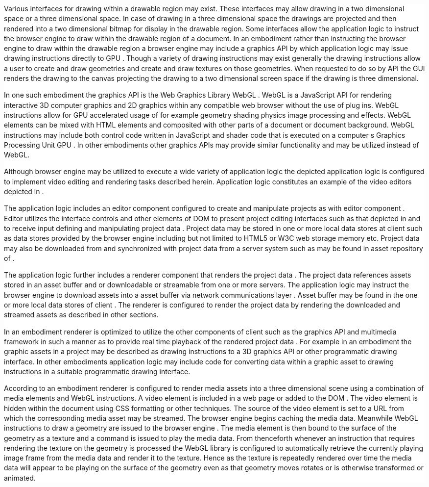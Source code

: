 Various interfaces for drawing within a drawable region may exist. These interfaces may allow drawing in a two dimensional space or a three dimensional space. In case of drawing in a three dimensional space the drawings are projected and then rendered into a two dimensional bitmap for display in the drawable region. Some interfaces allow the application logic to instruct the browser engine to draw within the drawable region of a document. In an embodiment rather than instructing the browser engine to draw within the drawable region a browser engine may include a graphics API by which application logic may issue drawing instructions directly to GPU . Though a variety of drawing instructions may exist generally the drawing instructions allow a user to create and draw geometries and create and draw textures on those geometries. When requested to do so by API the GUI renders the drawing to the canvas projecting the drawing to a two dimensional screen space if the drawing is three dimensional.

In one such embodiment the graphics API is the Web Graphics Library WebGL . WebGL is a JavaScript API for rendering interactive 3D computer graphics and 2D graphics within any compatible web browser without the use of plug ins. WebGL instructions allow for GPU accelerated usage of for example geometry shading physics image processing and effects. WebGL elements can be mixed with HTML elements and composited with other parts of a document or document background. WebGL instructions may include both control code written in JavaScript and shader code that is executed on a computer s Graphics Processing Unit GPU . In other embodiments other graphics APIs may provide similar functionality and may be utilized instead of WebGL.

Although browser engine may be utilized to execute a wide variety of application logic the depicted application logic is configured to implement video editing and rendering tasks described herein. Application logic constitutes an example of the video editors depicted in .

The application logic includes an editor component configured to create and manipulate projects as with editor component . Editor utilizes the interface controls and other elements of DOM to present project editing interfaces such as that depicted in and to receive input defining and manipulating project data . Project data may be stored in one or more local data stores at client such as data stores provided by the browser engine including but not limited to HTML5 or W3C web storage memory etc. Project data may also be downloaded from and synchronized with project data from a server system such as may be found in asset repository of .

The application logic further includes a renderer component that renders the project data . The project data references assets stored in an asset buffer and or downloadable or streamable from one or more servers. The application logic may instruct the browser engine to download assets into a asset buffer via network communications layer . Asset buffer may be found in the one or more local data stores of client . The renderer is configured to render the project data by rendering the downloaded and streamed assets as described in other sections.

In an embodiment renderer is optimized to utilize the other components of client such as the graphics API and multimedia framework in such a manner as to provide real time playback of the rendered project data . For example in an embodiment the graphic assets in a project may be described as drawing instructions to a 3D graphics API or other programmatic drawing interface. In other embodiments application logic may include code for converting data within a graphic asset to drawing instructions in a suitable programmatic drawing interface.

According to an embodiment renderer is configured to render media assets into a three dimensional scene using a combination of media elements and WebGL instructions. A video element is included in a web page or added to the DOM . The video element is hidden within the document using CSS formatting or other techniques. The source of the video element is set to a URL from which the corresponding media asset may be streamed. The browser engine begins caching the media data. Meanwhile WebGL instructions to draw a geometry are issued to the browser engine . The media element is then bound to the surface of the geometry as a texture and a command is issued to play the media data. From thenceforth whenever an instruction that requires rendering the texture on the geometry is processed the WebGL library is configured to automatically retrieve the currently playing image frame from the media data and render it to the texture. Hence as the texture is repeatedly rendered over time the media data will appear to be playing on the surface of the geometry even as that geometry moves rotates or is otherwise transformed or animated.
